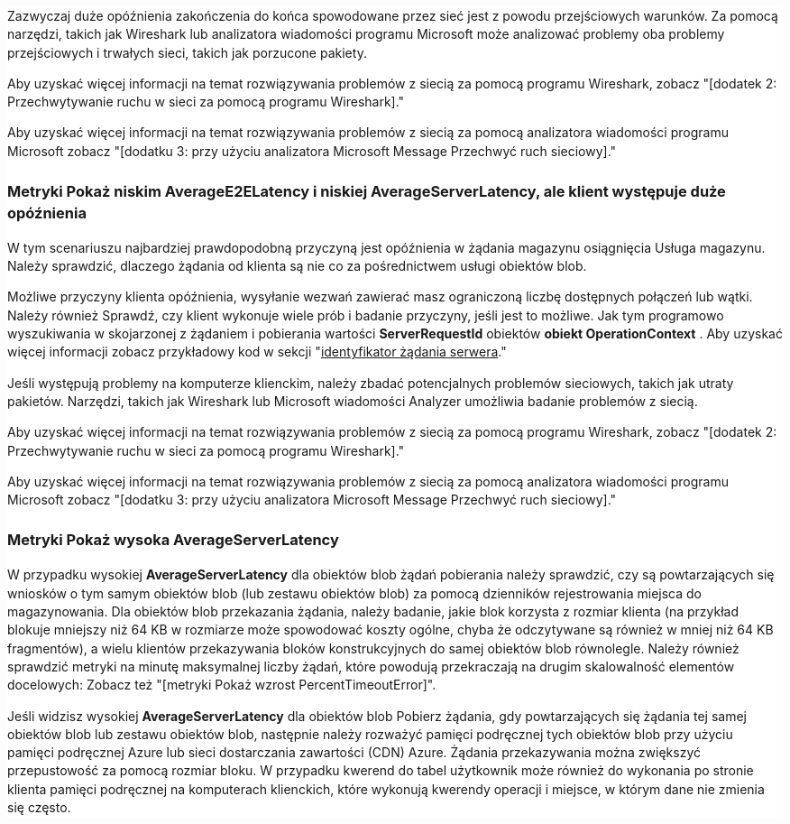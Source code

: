 Zazwyczaj duże opóźnienia zakończenia do końca spowodowane przez sieć jest z powodu przejściowych warunków. Za pomocą narzędzi, takich jak Wireshark lub analizatora wiadomości programu Microsoft może analizować problemy oba problemy przejściowych i trwałych sieci, takich jak porzucone pakiety.

Aby uzyskać więcej informacji na temat rozwiązywania problemów z siecią za pomocą programu Wireshark, zobacz "[dodatek 2: Przechwytywanie ruchu w sieci za pomocą programu Wireshark]."

Aby uzyskać więcej informacji na temat rozwiązywania problemów z siecią za pomocą analizatora wiadomości programu Microsoft zobacz "[dodatku 3: przy użyciu analizatora Microsoft Message Przechwyć ruch sieciowy]."

### <a name="metrics-show-low-AverageE2ELatency-and-low-AverageServerLatency"></a>Metryki Pokaż niskim AverageE2ELatency i niskiej AverageServerLatency, ale klient występuje duże opóźnienia

W tym scenariuszu najbardziej prawdopodobną przyczyną jest opóźnienia w żądania magazynu osiągnięcia Usługa magazynu. Należy sprawdzić, dlaczego żądania od klienta są nie co za pośrednictwem usługi obiektów blob.

Możliwe przyczyny klienta opóźnienia, wysyłanie wezwań zawierać masz ograniczoną liczbę dostępnych połączeń lub wątki. Należy również Sprawdź, czy klient wykonuje wiele prób i badanie przyczyny, jeśli jest to możliwe. Jak tym programowo wyszukiwania w skojarzonej z żądaniem i pobierania wartości **ServerRequestId** obiektów **obiekt OperationContext** . Aby uzyskać więcej informacji zobacz przykładowy kod w sekcji "[identyfikator żądania serwera]."

Jeśli występują problemy na komputerze klienckim, należy zbadać potencjalnych problemów sieciowych, takich jak utraty pakietów. Narzędzi, takich jak Wireshark lub Microsoft wiadomości Analyzer umożliwia badanie problemów z siecią.

Aby uzyskać więcej informacji na temat rozwiązywania problemów z siecią za pomocą programu Wireshark, zobacz "[dodatek 2: Przechwytywanie ruchu w sieci za pomocą programu Wireshark]."

Aby uzyskać więcej informacji na temat rozwiązywania problemów z siecią za pomocą analizatora wiadomości programu Microsoft zobacz "[dodatku 3: przy użyciu analizatora Microsoft Message Przechwyć ruch sieciowy]."

### <a name="metrics-show-high-AverageServerLatency"></a>Metryki Pokaż wysoka AverageServerLatency

W przypadku wysokiej **AverageServerLatency** dla obiektów blob żądań pobierania należy sprawdzić, czy są powtarzających się wniosków o tym samym obiektów blob (lub zestawu obiektów blob) za pomocą dzienników rejestrowania miejsca do magazynowania. Dla obiektów blob przekazania żądania, należy badanie, jakie blok korzysta z rozmiar klienta (na przykład blokuje mniejszy niż 64 KB w rozmiarze może spowodować koszty ogólne, chyba że odczytywane są również w mniej niż 64 KB fragmentów), a wielu klientów przekazywania bloków konstrukcyjnych do samej obiektów blob równolegle. Należy również sprawdzić metryki na minutę maksymalnej liczby żądań, które powodują przekraczają na drugim skalowalność elementów docelowych: Zobacz też "[metryki Pokaż wzrost PercentTimeoutError]".

Jeśli widzisz wysokiej **AverageServerLatency** dla obiektów blob Pobierz żądania, gdy powtarzających się żądania tej samej obiektów blob lub zestawu obiektów blob, następnie należy rozważyć pamięci podręcznej tych obiektów blob przy użyciu pamięci podręcznej Azure lub sieci dostarczania zawartości (CDN) Azure. Żądania przekazywania można zwiększyć przepustowość za pomocą rozmiar bloku. W przypadku kwerend do tabel użytkownik może również do wykonania po stronie klienta pamięci podręcznej na komputerach klienckich, które wykonują kwerendy operacji i miejsce, w którym dane nie zmienia się często.


[Wprowadzenie]: #introduction
[Przegląd organizacji elementów tego przewodnika]: #how-this-guide-is-organized
[Monitorowanie usługi miejsca do magazynowania]: #monitoring-your-storage-service
[Monitorowanie kondycji usługi]: #monitoring-service-health
[Zdolności monitorowania]: #monitoring-capacity
[Dostępność monitorowania]: #monitoring-availability
[Monitorowanie wydajności]: #monitoring-performance
[Diagnozowanie problemów związanych z miejsca do magazynowania]: #diagnosing-storage-issues
[Problemy dotyczące kondycji usługi]: #service-health-issues
[Problemy z wydajnością]: #performance-issues
[Diagnozowanie problemów]: #diagnosing-errors
[Problemy emulatora miejsca do magazynowania]: #storage-emulator-issues
[Narzędzia rejestrowania miejsca do magazynowania]: #storage-logging-tools
[Za pomocą narzędzia rejestrowania sieci]: #using-network-logging-tools
[Śledzenie end-to-end]: #end-to-end-tracing
[Korelacji danych dziennika]: #correlating-log-data
[Identyfikator klienta]: #client-request-id
[Identyfikator żądania serwera]: #server-request-id
[Sygnatury czasowe]: #timestamps
[Wskazówki dotyczące rozwiązywania problemów]: #troubleshooting-guidance
[Metryki Pokaż AverageE2ELatency wysokiej i niskiej AverageServerLatency]: #metrics-show-high-AverageE2ELatency-and-low-AverageServerLatency
[Metryki Pokaż niskim AverageE2ELatency i niskiej AverageServerLatency, ale klient występuje duże opóźnienia]: #metrics-show-low-AverageE2ELatency-and-low-AverageServerLatency
[Metryki Pokaż wysoka AverageServerLatency]: #metrics-show-high-AverageServerLatency